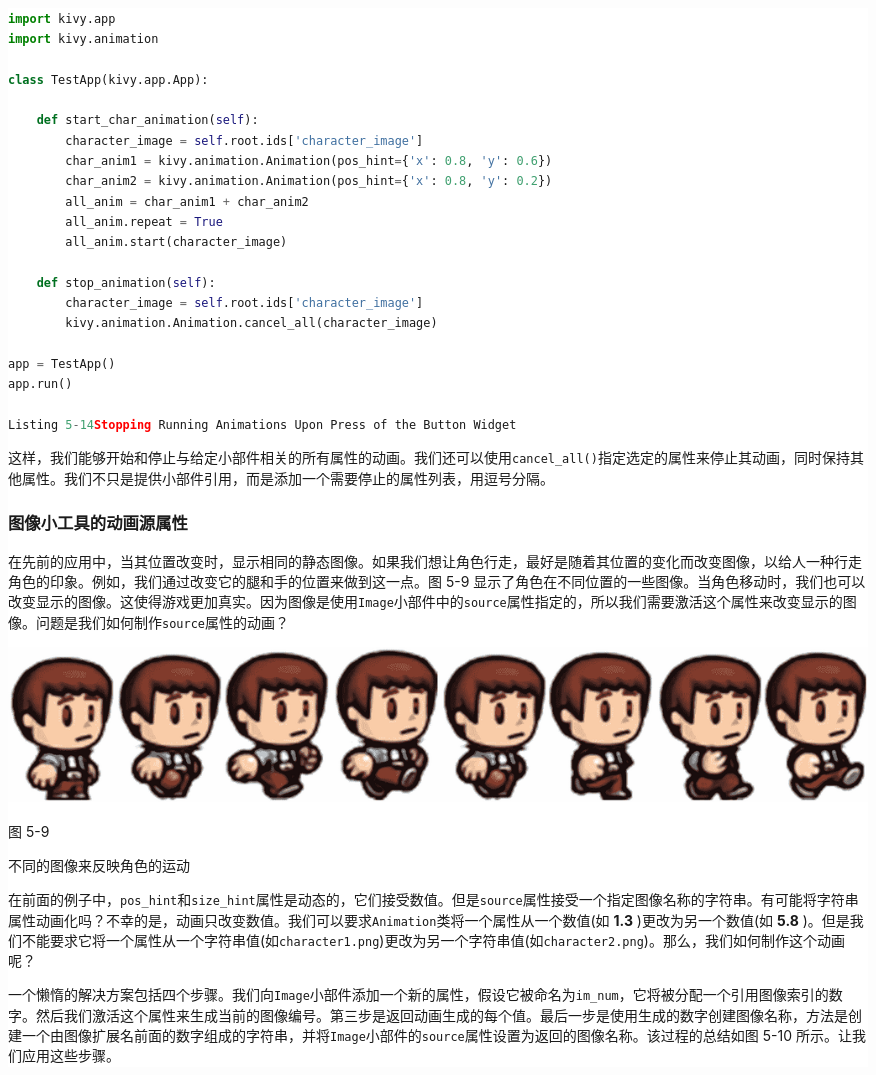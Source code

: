 ```py
import kivy.app
import kivy.animation

class TestApp(kivy.app.App):

    def start_char_animation(self):
        character_image = self.root.ids['character_image']
        char_anim1 = kivy.animation.Animation(pos_hint={'x': 0.8, 'y': 0.6})
        char_anim2 = kivy.animation.Animation(pos_hint={'x': 0.8, 'y': 0.2})
        all_anim = char_anim1 + char_anim2
        all_anim.repeat = True
        all_anim.start(character_image)

    def stop_animation(self):
        character_image = self.root.ids['character_image']
        kivy.animation.Animation.cancel_all(character_image)

app = TestApp()
app.run()

Listing 5-14Stopping Running Animations Upon Press of the Button Widget

```

这样，我们能够开始和停止与给定小部件相关的所有属性的动画。我们还可以使用`cancel_all()`指定选定的属性来停止其动画，同时保持其他属性。我们不只是提供小部件引用，而是添加一个需要停止的属性列表，用逗号分隔。

### 图像小工具的动画源属性

在先前的应用中，当其位置改变时，显示相同的静态图像。如果我们想让角色行走，最好是随着其位置的变化而改变图像，以给人一种行走角色的印象。例如，我们通过改变它的腿和手的位置来做到这一点。图 5-9 显示了角色在不同位置的一些图像。当角色移动时，我们也可以改变显示的图像。这使得游戏更加真实。因为图像是使用`Image`小部件中的`source`属性指定的，所以我们需要激活这个属性来改变显示的图像。问题是我们如何制作`source`属性的动画？

![img/481739_1_En_5_Fig9_HTML.jpg](img/481739_1_En_5_Fig9_HTML.jpg)

图 5-9

不同的图像来反映角色的运动

在前面的例子中，`pos_hint`和`size_hint`属性是动态的，它们接受数值。但是`source`属性接受一个指定图像名称的字符串。有可能将字符串属性动画化吗？不幸的是，动画只改变数值。我们可以要求`Animation`类将一个属性从一个数值(如 **1.3** )更改为另一个数值(如 **5.8** )。但是我们不能要求它将一个属性从一个字符串值(如`character1.png`)更改为另一个字符串值(如`character2.png`)。那么，我们如何制作这个动画呢？

一个懒惰的解决方案包括四个步骤。我们向`Image`小部件添加一个新的属性，假设它被命名为`im_num`，它将被分配一个引用图像索引的数字。然后我们激活这个属性来生成当前的图像编号。第三步是返回动画生成的每个值。最后一步是使用生成的数字创建图像名称，方法是创建一个由图像扩展名前面的数字组成的字符串，并将`Image`小部件的`source`属性设置为返回的图像名称。该过程的总结如图 5-10 所示。让我们应用这些步骤。
